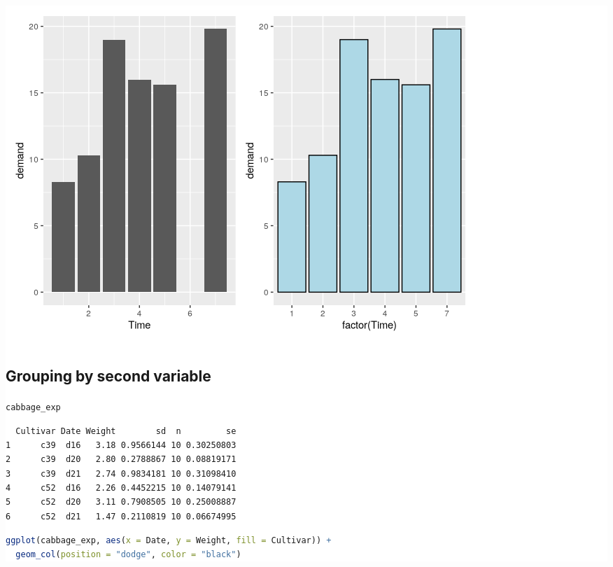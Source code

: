 ![](3-BarGraphs_files/figure-commonmark/unnamed-chunk-3-1.png)

## Grouping by second variable

``` r
cabbage_exp
```

      Cultivar Date Weight        sd  n         se
    1      c39  d16   3.18 0.9566144 10 0.30250803
    2      c39  d20   2.80 0.2788867 10 0.08819171
    3      c39  d21   2.74 0.9834181 10 0.31098410
    4      c52  d16   2.26 0.4452215 10 0.14079141
    5      c52  d20   3.11 0.7908505 10 0.25008887
    6      c52  d21   1.47 0.2110819 10 0.06674995

``` r
ggplot(cabbage_exp, aes(x = Date, y = Weight, fill = Cultivar)) +
  geom_col(position = "dodge", color = "black")
```
